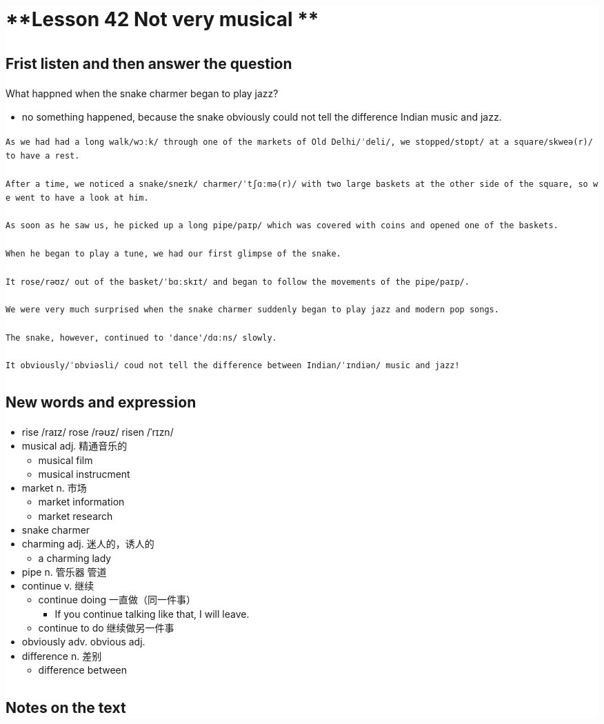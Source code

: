 # **Lesson 42 Not  very musical **
## Frist listen and then answer the question
What happned when the snake charmer began to play jazz?

- no something happened, because the snake obviously could not tell the difference Indian music and jazz.
```
As we had had a long walk/wɔːk/ through one of the markets of Old Delhi/ˈdeli/, we stopped/stɒpt/ at a square/skweə(r)/ to have a rest.

After a time, we noticed a snake/sneɪk/ charmer/ˈtʃɑːmə(r)/ with two large baskets at the other side of the square, so we went to have a look at him.

As soon as he saw us, he picked up a long pipe/paɪp/ which was covered with coins and opened one of the baskets.

When he began to play a tune, we had our first glimpse of the snake.

It rose/rəʊz/ out of the basket/ˈbɑːskɪt/ and began to follow the movements of the pipe/paɪp/.

We were very much surprised when the snake charmer suddenly began to play jazz and modern pop songs.

The snake, however, continued to 'dance'/dɑːns/ slowly.

It obviously/ˈɒbviəsli/ coud not tell the difference between Indian/ˈɪndiən/ music and jazz!
```
## New words and expression

- rise /raɪz/ rose /rəʊz/ risen /ˈrɪzn/
- musical adj. 精通音乐的
   - musical film
   - musical instrucment
- market n. 市场
   - market information
   - market research
- snake charmer 
- charming adj. 迷人的，诱人的
   - a charming lady
- pipe n. 管乐器 管道
- continue v. 继续
   - continue doing 一直做（同一件事）
      - If you continue talking like that, I will leave.
   - continue to do 继续做另一件事
- obviously adv. obvious adj.
- difference n. 差别
   - difference between
## Notes on the text
